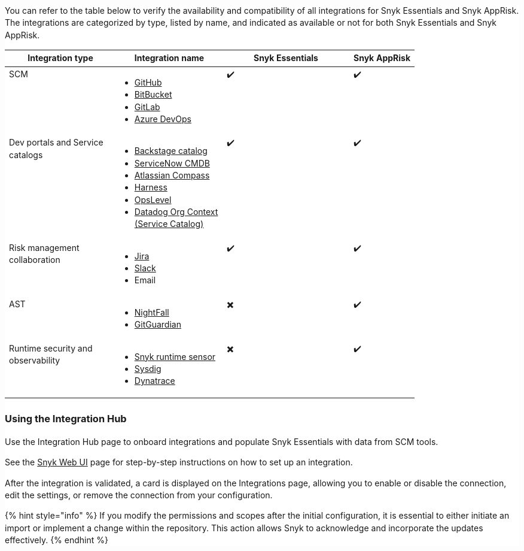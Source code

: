 You can refer to the table below to verify the availability and compatibility of all integrations for Snyk Essentials and Snyk AppRisk. The integrations are categorized by type, listed by name, and indicated as available or not for both Snyk Essentials and Snyk AppRisk.

<table><thead><tr><th width="172">Integration type</th><th width="164">Integration name</th><th width="198">Snyk Essentials</th><th>Snyk AppRisk</th></tr></thead><tbody><tr><td>SCM</td><td><ul><li><a href="github.md#group-level-snyk-apprisk-integrations">GitHub</a></li><li><a href="bitbucket-cloud.md#bitbucket-setup-guide">BitBucket</a></li><li><a href="github.md#group-level-snyk-apprisk-integrations">GitLab</a></li><li><a href="azure-repositories-tfs.md#azure-devops-setup-guide">Azure DevOps</a></li></ul></td><td>                <span data-gb-custom-inline data-tag="emoji" data-code="2714">✔️</span></td><td>                   <span data-gb-custom-inline data-tag="emoji" data-code="2714">✔️</span></td></tr><tr><td>Dev portals and Service catalogs</td><td><ul><li><a href="application-context-for-scm-integrations/">Backstage catalog</a></li><li><a href="../../manage-risk/snyk-apprisk/integrations-for-snyk-apprisk/connect-a-third-party-integration.md#servicenow-cmdb-setup-guide">ServiceNow CMDB</a></li><li><a href="application-context-for-scm-integrations/#atlassian-compass">Atlassian Compass</a></li><li><a href="application-context-for-scm-integrations/#harness">Harness</a></li><li><a href="application-context-for-scm-integrations/#opslevel">OpsLevel</a></li><li><a href="application-context-for-scm-integrations/#datadog-org-context-service-catalog">Datadog Org Context (Service Catalog)</a></li></ul></td><td>               <span data-gb-custom-inline data-tag="emoji" data-code="2714">✔️</span></td><td>                     <span data-gb-custom-inline data-tag="emoji" data-code="2714">✔️</span></td></tr><tr><td>Risk management collaboration</td><td><ul><li><a href="../../manage-risk/snyk-apprisk/integrations-for-snyk-apprisk/connect-a-third-party-integration.md#jira-setup-guide">Jira</a></li><li><a href="../../integrate-with-snyk/jira-and-slack-integrations/slack-integration.md">Slack</a></li><li>Email</li></ul></td><td>                <span data-gb-custom-inline data-tag="emoji" data-code="2714">✔️</span></td><td>                    <span data-gb-custom-inline data-tag="emoji" data-code="2714">✔️</span></td></tr><tr><td>AST</td><td><ul><li><a href="../../manage-risk/snyk-apprisk/integrations-for-snyk-apprisk/connect-a-third-party-integration.md#nightfall-setup-guide">NightFall</a></li><li><a href="../../manage-risk/snyk-apprisk/integrations-for-snyk-apprisk/connect-a-third-party-integration.md#gitguardian-setup-guide">GitGuardian</a></li></ul></td><td>               <span data-gb-custom-inline data-tag="emoji" data-code="2716">✖️</span></td><td>                     <span data-gb-custom-inline data-tag="emoji" data-code="2714">✔️</span></td></tr><tr><td>Runtime security and observability</td><td><ul><li><a href="../../manage-risk/snyk-apprisk/integrations-for-snyk-apprisk/snyk-runtime-sensor.md">Snyk runtime sensor</a></li><li><a href="../../manage-risk/snyk-apprisk/integrations-for-snyk-apprisk/connect-a-third-party-integration.md#sysdig-setup-guide">Sysdig</a></li><li><a href="../../manage-risk/snyk-apprisk/integrations-for-snyk-apprisk/connect-a-third-party-integration.md#dynatrace-setup-guide">Dynatrace</a></li></ul></td><td>               <span data-gb-custom-inline data-tag="emoji" data-code="2716">✖️</span></td><td>                     <span data-gb-custom-inline data-tag="emoji" data-code="2714">✔️</span></td></tr></tbody></table>

### Using the Integration Hub

Use the Integration Hub page to onboard integrations and populate Snyk Essentials with data from SCM tools.

See the [Snyk Web UI](../../getting-started/snyk-web-ui.md#manage-your-integrations) page for step-by-step instructions on how to set up an integration.

After the integration is validated, a card is displayed on the Integrations page, allowing you to enable or disable the connection, edit the settings, or remove the connection from your configuration.

{% hint style="info" %}
If you modify the permissions and scopes after the initial configuration, it is essential to either initiate an import or implement a change within the repository. This action allows Snyk to acknowledge and incorporate the updates effectively.
{% endhint %}
